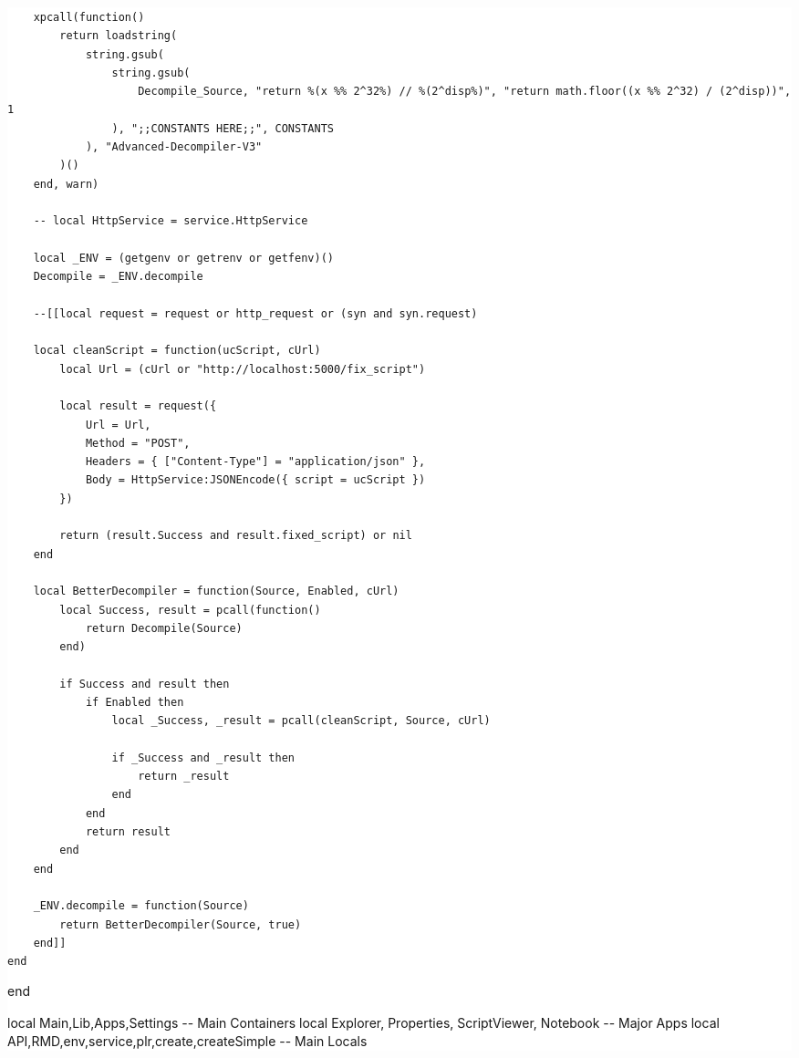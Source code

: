 		xpcall(function()
			return loadstring(
				string.gsub(
					string.gsub(
						Decompile_Source, "return %(x %% 2^32%) // %(2^disp%)", "return math.floor((x %% 2^32) / (2^disp))", 1
					), ";;CONSTANTS HERE;;", CONSTANTS
				), "Advanced-Decompiler-V3"
			)()
		end, warn)
		
		-- local HttpService = service.HttpService
		
		local _ENV = (getgenv or getrenv or getfenv)()
		Decompile = _ENV.decompile
		
		--[[local request = request or http_request or (syn and syn.request)
		
		local cleanScript = function(ucScript, cUrl)
			local Url = (cUrl or "http://localhost:5000/fix_script")
			
			local result = request({
				Url = Url,
				Method = "POST",
				Headers = { ["Content-Type"] = "application/json" },
				Body = HttpService:JSONEncode({ script = ucScript })
			})
			
			return (result.Success and result.fixed_script) or nil
		end
		
		local BetterDecompiler = function(Source, Enabled, cUrl)
			local Success, result = pcall(function()
				return Decompile(Source)
			end)
			
			if Success and result then
				if Enabled then
					local _Success, _result = pcall(cleanScript, Source, cUrl)
					
					if _Success and _result then
						return _result
					end
				end
				return result
			end
		end
		
		_ENV.decompile = function(Source)
			return BetterDecompiler(Source, true)
		end]]
	end
end

local Main,Lib,Apps,Settings -- Main Containers
local Explorer, Properties, ScriptViewer, Notebook -- Major Apps
local API,RMD,env,service,plr,create,createSimple -- Main Locals
